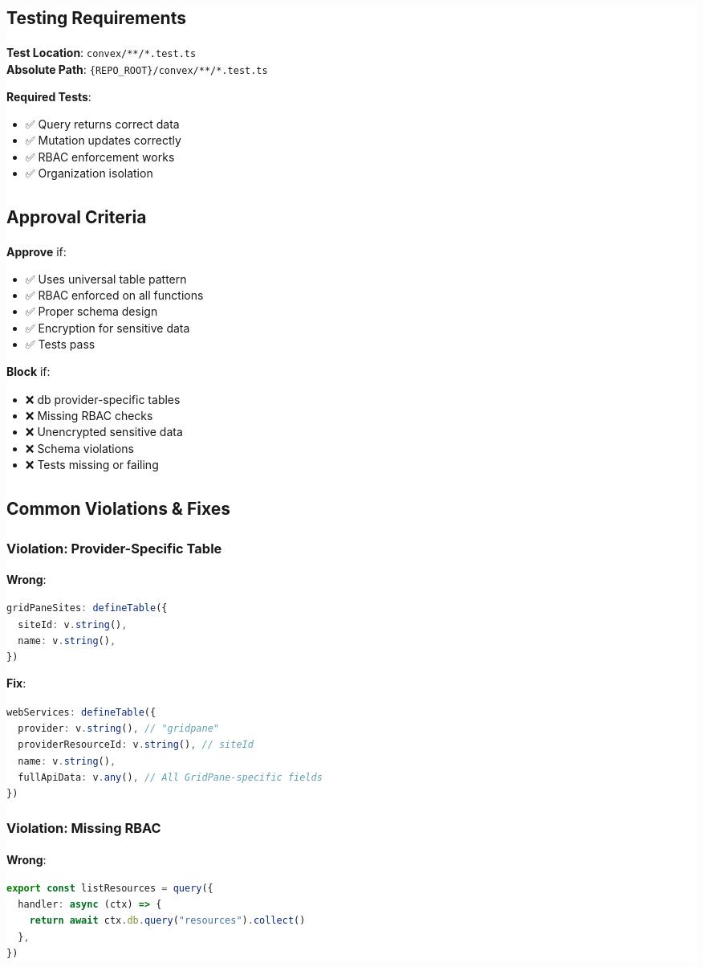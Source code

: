 ## Testing Requirements

**Test Location**: `convex/**/*.test.ts`  
**Absolute Path**: `{REPO_ROOT}/convex/**/*.test.ts`

**Required Tests**:
- ✅ Query returns correct data
- ✅ Mutation updates correctly
- ✅ RBAC enforcement works
- ✅ Organization isolation

## Approval Criteria

**Approve** if:
- ✅ Uses universal table pattern
- ✅ RBAC enforced on all functions
- ✅ Proper schema design
- ✅ Encryption for sensitive data
- ✅ Tests pass

**Block** if:
- ❌ db provider-specific tables
- ❌ Missing RBAC checks
- ❌ Unencrypted sensitive data
- ❌ Schema violations
- ❌ Tests missing or failing

## Common Violations & Fixes

### Violation: Provider-Specific Table

**Wrong**:
```typescript
gridPaneSites: defineTable({
  siteId: v.string(),
  name: v.string(),
})
```

**Fix**:
```typescript
webServices: defineTable({
  provider: v.string(), // "gridpane"
  providerResourceId: v.string(), // siteId
  name: v.string(),
  fullApiData: v.any(), // All GridPane-specific fields
})
```

### Violation: Missing RBAC

**Wrong**:
```typescript
export const listResources = query({
  handler: async (ctx) => {
    return await ctx.db.query("resources").collect()
  },
})
```
